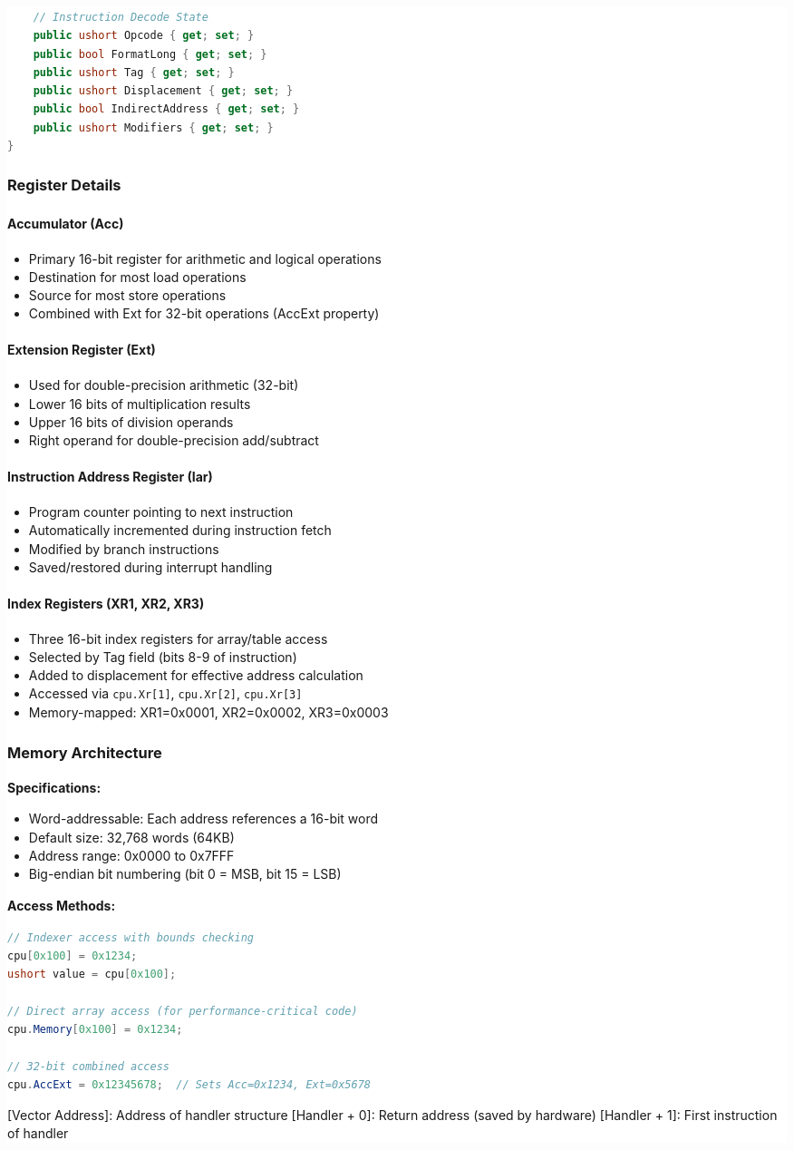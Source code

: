 ```csharp
    // Instruction Decode State
    public ushort Opcode { get; set; }
    public bool FormatLong { get; set; }
    public ushort Tag { get; set; }
    public ushort Displacement { get; set; }
    public bool IndirectAddress { get; set; }
    public ushort Modifiers { get; set; }
}
```

### Register Details

#### Accumulator (Acc)
- Primary 16-bit register for arithmetic and logical operations
- Destination for most load operations
- Source for most store operations
- Combined with Ext for 32-bit operations (AccExt property)

#### Extension Register (Ext)
- Used for double-precision arithmetic (32-bit)
- Lower 16 bits of multiplication results
- Upper 16 bits of division operands
- Right operand for double-precision add/subtract

#### Instruction Address Register (Iar)
- Program counter pointing to next instruction
- Automatically incremented during instruction fetch
- Modified by branch instructions
- Saved/restored during interrupt handling

#### Index Registers (XR1, XR2, XR3)
- Three 16-bit index registers for array/table access
- Selected by Tag field (bits 8-9 of instruction)
- Added to displacement for effective address calculation
- Accessed via `cpu.Xr[1]`, `cpu.Xr[2]`, `cpu.Xr[3]`
- Memory-mapped: XR1=0x0001, XR2=0x0002, XR3=0x0003

### Memory Architecture

**Specifications:**
- Word-addressable: Each address references a 16-bit word
- Default size: 32,768 words (64KB)
- Address range: 0x0000 to 0x7FFF
- Big-endian bit numbering (bit 0 = MSB, bit 15 = LSB)

**Access Methods:**
```csharp
// Indexer access with bounds checking
cpu[0x100] = 0x1234;
ushort value = cpu[0x100];

// Direct array access (for performance-critical code)
cpu.Memory[0x100] = 0x1234;

// 32-bit combined access
cpu.AccExt = 0x12345678;  // Sets Acc=0x1234, Ext=0x5678
```


[Vector Address]:     Address of handler structure
[Handler + 0]:        Return address (saved by hardware)
[Handler + 1]:        First instruction of handler